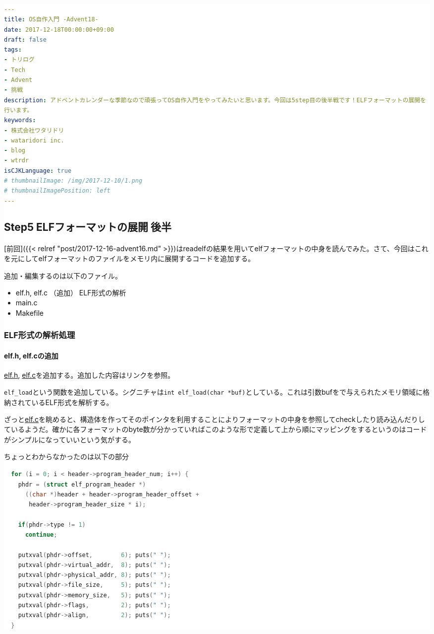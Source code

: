 ```yaml
---
title: OS自作入門 -Advent18-
date: 2017-12-18T00:00:00+09:00
draft: false
tags:
- トリログ
- Tech
- Advent
- 挑戦
description: アドベントカレンダーな季節なので頑張ってOS自作入門をやってみたいと思います。今回は5step目の後半戦です！ELFフォーマットの展開を行います。
keywords:
- 株式会社ワタリドリ
- wataridori inc.
- blog
- wtrdr
isCJKLanguage: true
# thumbnailImage: /img/2017-12-10/1.png
# thumbnailImagePosition: left
---
```


## Step5 ELFフォーマットの展開 後半

[前回]({{< relref "post/2017-12-16-advent16.md" >}})はreadelfの結果を用いてelfフォーマットの中身を読んでみた。さて、今回はこれを元にしてelfフォーマットのファイルをメモリ内に展開するコードを追加する。

追加・編集するのは以下のファイル。

- elf.h, elf.c （追加）
  ELF形式の解析
- main.c
- Makefile

### ELF形式の解析処理

#### elf.h, elf.cの追加

[elf.h](https://github.com/wtrdr/os-advent2017/blob/master/05/bootload/elf.h), [elf.c](https://github.com/wtrdr/os-advent2017/blob/master/05/bootload/elf.c)を追加する。追加した内容はリンクを参照。

`elf_load`という関数を追加している。シグニチャは`int elf_load(char *buf)`としている。これは引数bufをで与えられたメモリ領域に格納されているELF形式を解析する。

ざっと[elf.c](https://github.com/wtrdr/os-advent2017/blob/master/05/bootload/elf.c)を眺めると、構造体を作ってそのポインタを利用することによりフォーマットの中身を参照してcheckしたり読み込んだりしているようだ。確かに各フォーマットのbyte数が分かっていればこのような形で定義して上から順にマッピングをするというのはコードがシンプルになっていいという気がする。

ちょっとわからなかったのは以下の部分

```c
  for (i = 0; i < header->program_header_num; i++) {
    phdr = (struct elf_program_header *)
      ((char *)header + header->program_header_offset +
       header->program_header_size * i);

    if(phdr->type != 1)
      continue;

    putxval(phdr->offset,        6); puts(" ");
    putxval(phdr->virtual_addr,  8); puts(" ");
    putxval(phdr->physical_addr, 8); puts(" ");
    putxval(phdr->file_size,     5); puts(" ");
    putxval(phdr->memory_size,   5); puts(" ");
    putxval(phdr->flags,         2); puts(" ");
    putxval(phdr->align,         2); puts(" ");
  }
```